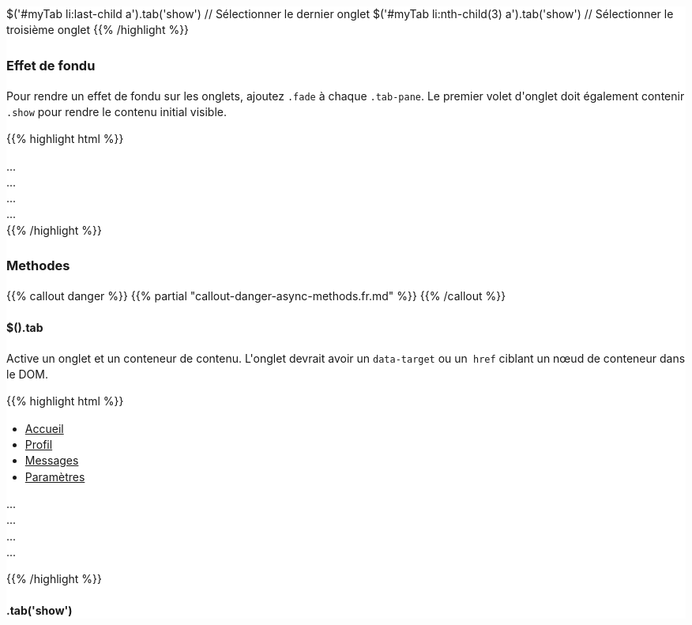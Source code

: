 $('#myTab li:last-child a').tab('show') // Sélectionner le dernier onglet
$('#myTab li:nth-child(3) a').tab('show') // Sélectionner le troisième onglet
{{% /highlight %}}

### Effet de fondu

Pour rendre un effet de fondu sur les onglets, ajoutez `.fade` à chaque `.tab-pane`. Le premier volet d'onglet doit également contenir `.show` pour rendre le contenu initial visible.

{{% highlight html %}}
<div class="tab-content">
  <div class="tab-pane fade show active" id="home" role="tabpanel" aria-labelledby="accueil">...</div>
  <div class="tab-pane fade" id="profil" role="tabpanel" aria-labelledby="profile-tab">...</div>
  <div class="tab-pane fade" id="messages" role="tabpanel" aria-labelledby="messages-tab">...</div>
  <div class="tab-pane fade" id="parametres" role="tabpanel" aria-labelledby="settings-tab">...</div>
</div>
{{% /highlight %}}

### Methodes

{{% callout danger %}}
{{% partial "callout-danger-async-methods.fr.md" %}}
{{% /callout %}}

#### $().tab

Active un onglet et un conteneur de contenu. L'onglet devrait avoir un `data-target` ou un` href` ciblant un nœud de conteneur dans le DOM.

{{% highlight html %}}
<ul class="nav nav-tabs" id="myTab" role="tablist">
  <li class="nav-item">
    <a class="nav-link active" id="accueil-tab" data-toggle="tab" href="#home" role="tab" aria-controls="accueil" aria-selected="true">Accueil</a>
  </li>
  <li class="nav-item">
    <a class="nav-link" id="profil-tab" data-toggle="tab" href="#profile" role="tab" aria-controls="profile" aria-selected="false">Profil</a>
  </li>
  <li class="nav-item">
    <a class="nav-link" id="messages-tab" data-toggle="tab" href="#messages" role="tab" aria-controls="messages" aria-selected="false">Messages</a>
  </li>
  <li class="nav-item">
    <a class="nav-link" id="parametres-tab" data-toggle="tab" href="#settings" role="tab" aria-controls="parametres" aria-selected="false">Paramètres</a>
  </li>
</ul>

<div class="tab-content">
  <div class="tab-pane active" id="accueil" role="tabpanel" aria-labelledby="accueil-tab">...</div>
  <div class="tab-pane" id="profil" role="tabpanel" aria-labelledby="profil-tab">...</div>
  <div class="tab-pane" id="messages" role="tabpanel" aria-labelledby="messages-tab">...</div>
  <div class="tab-pane" id="parametres" role="tabpanel" aria-labelledby="parametres-tab">...</div>
</div>

<script>
  $(function () {
    $('#myTab li:last-child a').tab('show')
  })
</script>
{{% /highlight %}}

#### .tab('show')
